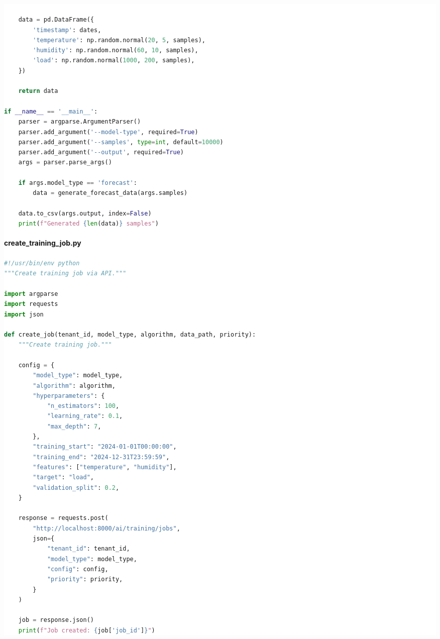 ```python
    
    data = pd.DataFrame({
        'timestamp': dates,
        'temperature': np.random.normal(20, 5, samples),
        'humidity': np.random.normal(60, 10, samples),
        'load': np.random.normal(1000, 200, samples),
    })
    
    return data

if __name__ == '__main__':
    parser = argparse.ArgumentParser()
    parser.add_argument('--model-type', required=True)
    parser.add_argument('--samples', type=int, default=10000)
    parser.add_argument('--output', required=True)
    args = parser.parse_args()
    
    if args.model_type == 'forecast':
        data = generate_forecast_data(args.samples)
    
    data.to_csv(args.output, index=False)
    print(f"Generated {len(data)} samples")
```

#### create_training_job.py

```python
#!/usr/bin/env python
"""Create training job via API."""

import argparse
import requests
import json

def create_job(tenant_id, model_type, algorithm, data_path, priority):
    """Create training job."""
    
    config = {
        "model_type": model_type,
        "algorithm": algorithm,
        "hyperparameters": {
            "n_estimators": 100,
            "learning_rate": 0.1,
            "max_depth": 7,
        },
        "training_start": "2024-01-01T00:00:00",
        "training_end": "2024-12-31T23:59:59",
        "features": ["temperature", "humidity"],
        "target": "load",
        "validation_split": 0.2,
    }
    
    response = requests.post(
        "http://localhost:8000/ai/training/jobs",
        json={
            "tenant_id": tenant_id,
            "model_type": model_type,
            "config": config,
            "priority": priority,
        }
    )
    
    job = response.json()
    print(f"Job created: {job['job_id']}")
```